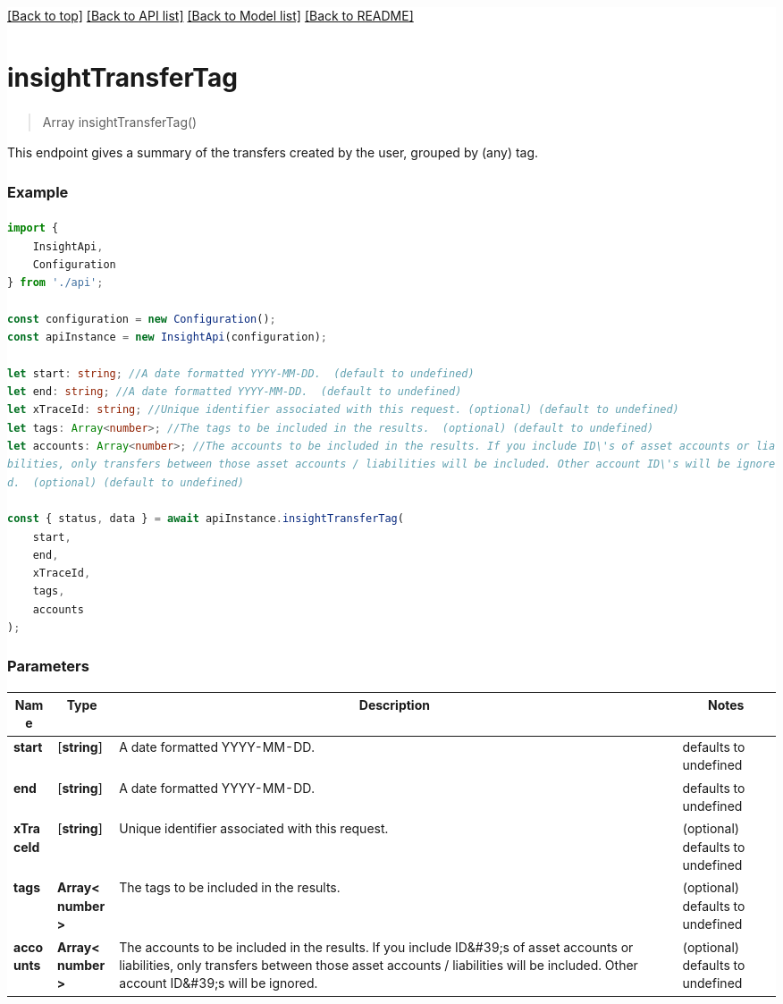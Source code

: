 
[[Back to top]](#) [[Back to API list]](../README.md#documentation-for-api-endpoints) [[Back to Model list]](../README.md#documentation-for-models) [[Back to README]](../README.md)

# **insightTransferTag**
> Array<InsightGroupEntry> insightTransferTag()

This endpoint gives a summary of the transfers created by the user, grouped by (any) tag. 

### Example

```typescript
import {
    InsightApi,
    Configuration
} from './api';

const configuration = new Configuration();
const apiInstance = new InsightApi(configuration);

let start: string; //A date formatted YYYY-MM-DD.  (default to undefined)
let end: string; //A date formatted YYYY-MM-DD.  (default to undefined)
let xTraceId: string; //Unique identifier associated with this request. (optional) (default to undefined)
let tags: Array<number>; //The tags to be included in the results.  (optional) (default to undefined)
let accounts: Array<number>; //The accounts to be included in the results. If you include ID\'s of asset accounts or liabilities, only transfers between those asset accounts / liabilities will be included. Other account ID\'s will be ignored.  (optional) (default to undefined)

const { status, data } = await apiInstance.insightTransferTag(
    start,
    end,
    xTraceId,
    tags,
    accounts
);
```

### Parameters

|Name | Type | Description  | Notes|
|------------- | ------------- | ------------- | -------------|
| **start** | [**string**] | A date formatted YYYY-MM-DD.  | defaults to undefined|
| **end** | [**string**] | A date formatted YYYY-MM-DD.  | defaults to undefined|
| **xTraceId** | [**string**] | Unique identifier associated with this request. | (optional) defaults to undefined|
| **tags** | **Array&lt;number&gt;** | The tags to be included in the results.  | (optional) defaults to undefined|
| **accounts** | **Array&lt;number&gt;** | The accounts to be included in the results. If you include ID\&#39;s of asset accounts or liabilities, only transfers between those asset accounts / liabilities will be included. Other account ID\&#39;s will be ignored.  | (optional) defaults to undefined|
